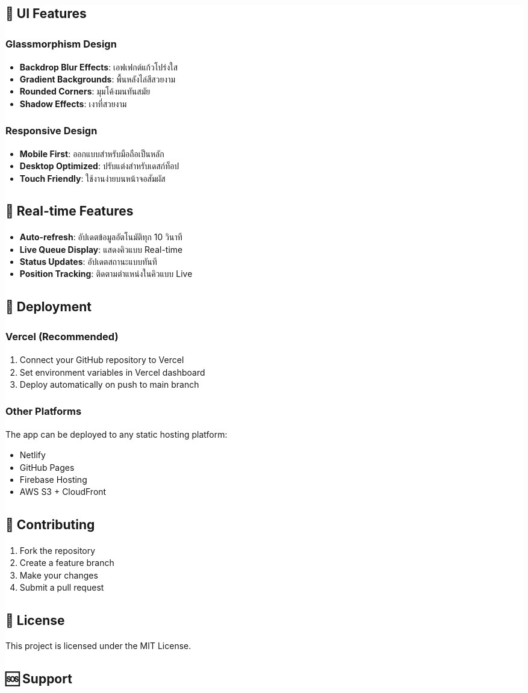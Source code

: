 ## 🎨 UI Features

### Glassmorphism Design
* **Backdrop Blur Effects**: เอฟเฟกต์แก้วโปร่งใส
* **Gradient Backgrounds**: พื้นหลังไล่สีสวยงาม
* **Rounded Corners**: มุมโค้งมนทันสมัย
* **Shadow Effects**: เงาที่สวยงาม

### Responsive Design
* **Mobile First**: ออกแบบสำหรับมือถือเป็นหลัก
* **Desktop Optimized**: ปรับแต่งสำหรับเดสก์ท็อป
* **Touch Friendly**: ใช้งานง่ายบนหน้าจอสัมผัส

## 🔄 Real-time Features

* **Auto-refresh**: อัปเดตข้อมูลอัตโนมัติทุก 10 วินาที
* **Live Queue Display**: แสดงคิวแบบ Real-time
* **Status Updates**: อัปเดตสถานะแบบทันที
* **Position Tracking**: ติดตามตำแหน่งในคิวแบบ Live

## 🚀 Deployment

### Vercel (Recommended)

1. Connect your GitHub repository to Vercel
2. Set environment variables in Vercel dashboard
3. Deploy automatically on push to main branch

### Other Platforms

The app can be deployed to any static hosting platform:
- Netlify
- GitHub Pages
- Firebase Hosting
- AWS S3 + CloudFront

## 🤝 Contributing

1. Fork the repository
2. Create a feature branch
3. Make your changes
4. Submit a pull request

## 📄 License

This project is licensed under the MIT License.

## 🆘 Support
